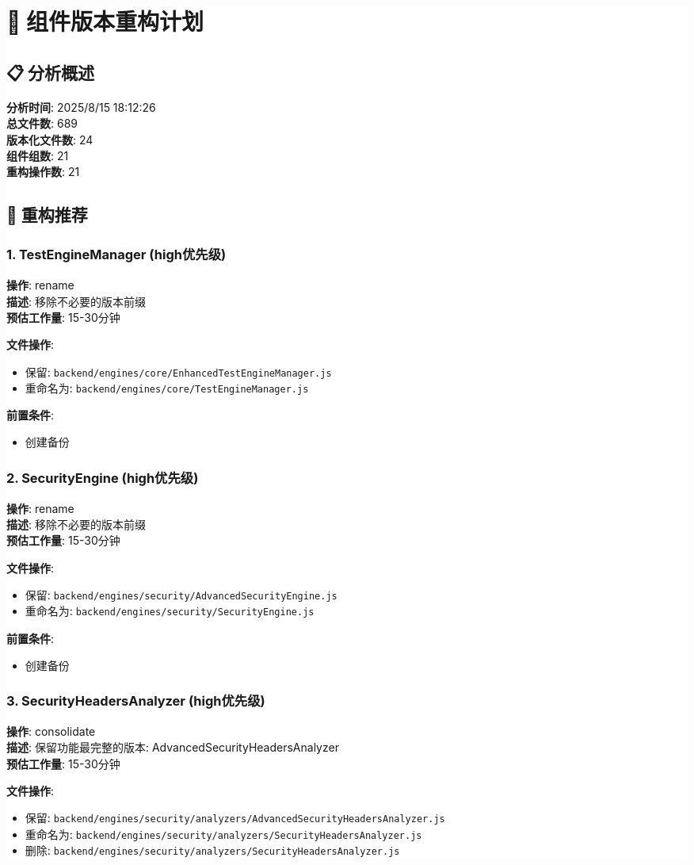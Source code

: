 # 🔄 组件版本重构计划

## 📋 分析概述

**分析时间**: 2025/8/15 18:12:26  
**总文件数**: 689  
**版本化文件数**: 24  
**组件组数**: 21  
**重构操作数**: 21

## 🎯 重构推荐


### 1. TestEngineManager (high优先级)

**操作**: rename  
**描述**: 移除不必要的版本前缀  
**预估工作量**: 15-30分钟

**文件操作**:
- 保留: `backend/engines/core/EnhancedTestEngineManager.js`
- 重命名为: `backend/engines/core/TestEngineManager.js`


**前置条件**:
- 创建备份


### 2. SecurityEngine (high优先级)

**操作**: rename  
**描述**: 移除不必要的版本前缀  
**预估工作量**: 15-30分钟

**文件操作**:
- 保留: `backend/engines/security/AdvancedSecurityEngine.js`
- 重命名为: `backend/engines/security/SecurityEngine.js`


**前置条件**:
- 创建备份


### 3. SecurityHeadersAnalyzer (high优先级)

**操作**: consolidate  
**描述**: 保留功能最完整的版本: AdvancedSecurityHeadersAnalyzer  
**预估工作量**: 15-30分钟

**文件操作**:
- 保留: `backend/engines/security/analyzers/AdvancedSecurityHeadersAnalyzer.js`
- 重命名为: `backend/engines/security/analyzers/SecurityHeadersAnalyzer.js`
- 删除: `backend/engines/security/analyzers/SecurityHeadersAnalyzer.js`
